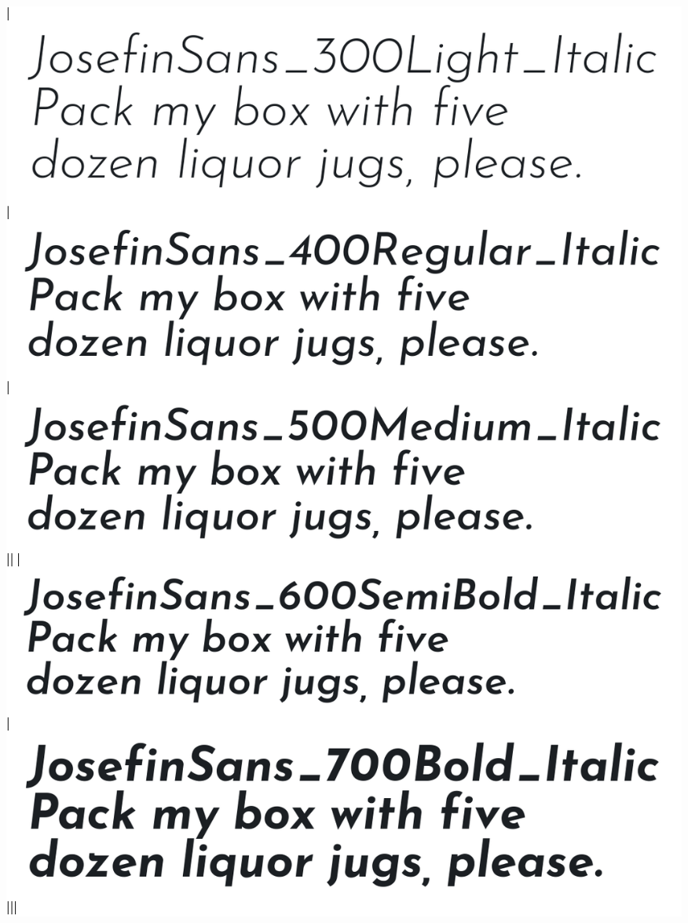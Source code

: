 |![JosefinSans_300Light_Italic](./JosefinSans_300Light_Italic.ttf.png)|![JosefinSans_400Regular_Italic](./JosefinSans_400Regular_Italic.ttf.png)|![JosefinSans_500Medium_Italic](./JosefinSans_500Medium_Italic.ttf.png)||
|![JosefinSans_600SemiBold_Italic](./JosefinSans_600SemiBold_Italic.ttf.png)|![JosefinSans_700Bold_Italic](./JosefinSans_700Bold_Italic.ttf.png)|||
